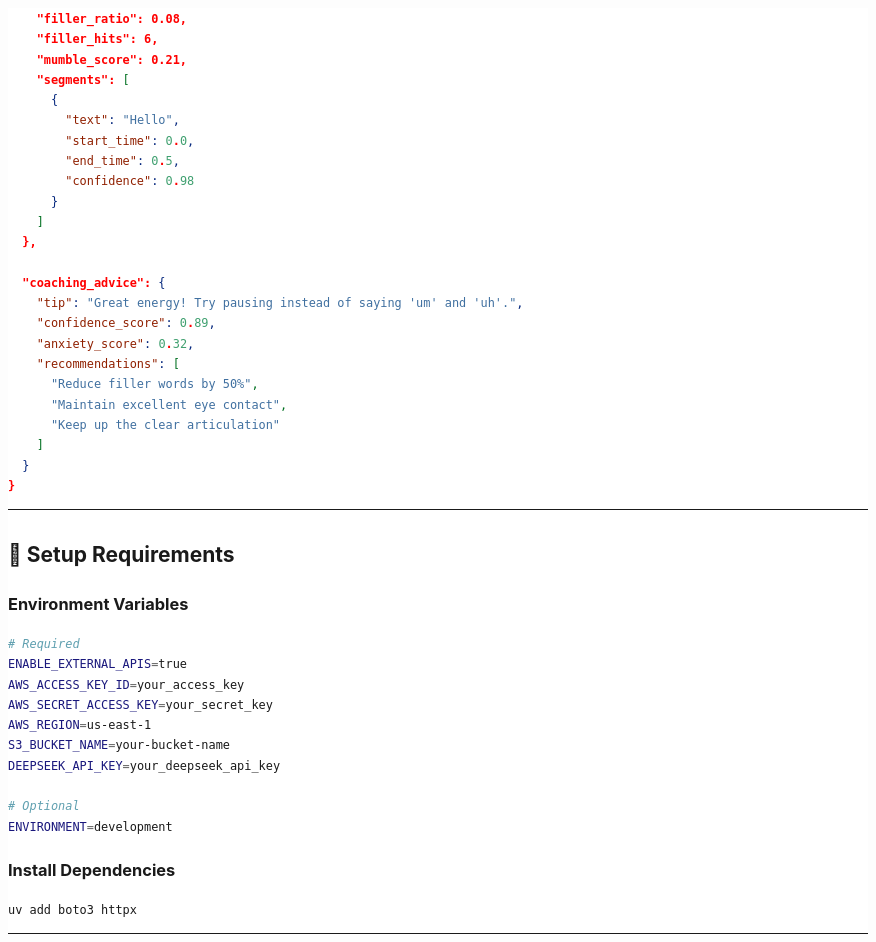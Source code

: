 ```json
    "filler_ratio": 0.08,
    "filler_hits": 6,
    "mumble_score": 0.21,
    "segments": [
      {
        "text": "Hello",
        "start_time": 0.0,
        "end_time": 0.5,
        "confidence": 0.98
      }
    ]
  },
  
  "coaching_advice": {
    "tip": "Great energy! Try pausing instead of saying 'um' and 'uh'.",
    "confidence_score": 0.89,
    "anxiety_score": 0.32,
    "recommendations": [
      "Reduce filler words by 50%",
      "Maintain excellent eye contact",
      "Keep up the clear articulation"
    ]
  }
}
```

---

## 🔧 Setup Requirements

### Environment Variables

```bash
# Required
ENABLE_EXTERNAL_APIS=true
AWS_ACCESS_KEY_ID=your_access_key
AWS_SECRET_ACCESS_KEY=your_secret_key
AWS_REGION=us-east-1
S3_BUCKET_NAME=your-bucket-name
DEEPSEEK_API_KEY=your_deepseek_api_key

# Optional
ENVIRONMENT=development
```

### Install Dependencies

```bash
uv add boto3 httpx
```

---
